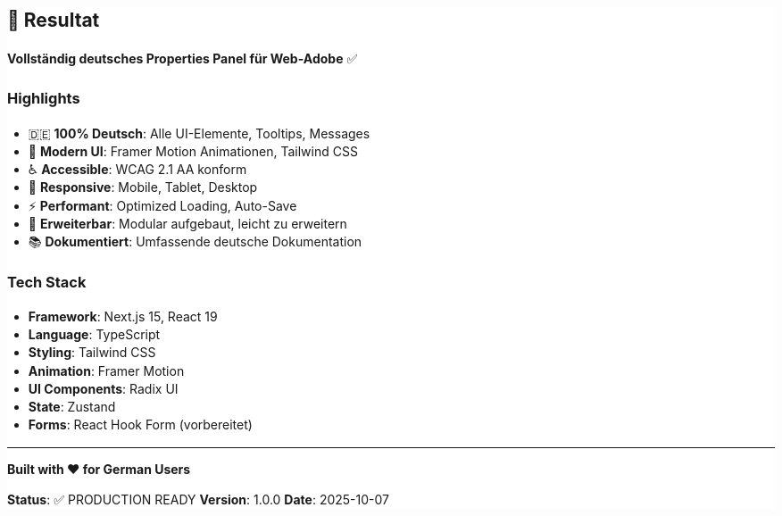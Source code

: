 ## 🎉 Resultat

**Vollständig deutsches Properties Panel für Web-Adobe** ✅

### Highlights
- 🇩🇪 **100% Deutsch**: Alle UI-Elemente, Tooltips, Messages
- 🎨 **Modern UI**: Framer Motion Animationen, Tailwind CSS
- ♿ **Accessible**: WCAG 2.1 AA konform
- 📱 **Responsive**: Mobile, Tablet, Desktop
- ⚡ **Performant**: Optimized Loading, Auto-Save
- 🔧 **Erweiterbar**: Modular aufgebaut, leicht zu erweitern
- 📚 **Dokumentiert**: Umfassende deutsche Dokumentation

### Tech Stack
- **Framework**: Next.js 15, React 19
- **Language**: TypeScript
- **Styling**: Tailwind CSS
- **Animation**: Framer Motion
- **UI Components**: Radix UI
- **State**: Zustand
- **Forms**: React Hook Form (vorbereitet)

---

**Built with ❤️ for German Users**

**Status**: ✅ PRODUCTION READY
**Version**: 1.0.0
**Date**: 2025-10-07
